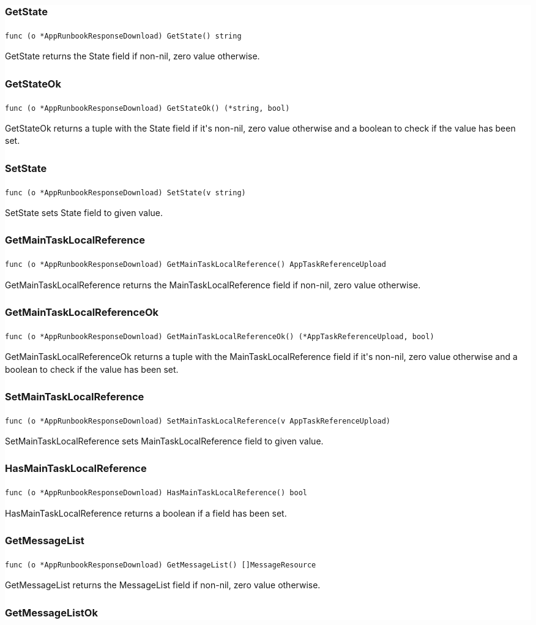### GetState

`func (o *AppRunbookResponseDownload) GetState() string`

GetState returns the State field if non-nil, zero value otherwise.

### GetStateOk

`func (o *AppRunbookResponseDownload) GetStateOk() (*string, bool)`

GetStateOk returns a tuple with the State field if it's non-nil, zero value otherwise
and a boolean to check if the value has been set.

### SetState

`func (o *AppRunbookResponseDownload) SetState(v string)`

SetState sets State field to given value.


### GetMainTaskLocalReference

`func (o *AppRunbookResponseDownload) GetMainTaskLocalReference() AppTaskReferenceUpload`

GetMainTaskLocalReference returns the MainTaskLocalReference field if non-nil, zero value otherwise.

### GetMainTaskLocalReferenceOk

`func (o *AppRunbookResponseDownload) GetMainTaskLocalReferenceOk() (*AppTaskReferenceUpload, bool)`

GetMainTaskLocalReferenceOk returns a tuple with the MainTaskLocalReference field if it's non-nil, zero value otherwise
and a boolean to check if the value has been set.

### SetMainTaskLocalReference

`func (o *AppRunbookResponseDownload) SetMainTaskLocalReference(v AppTaskReferenceUpload)`

SetMainTaskLocalReference sets MainTaskLocalReference field to given value.

### HasMainTaskLocalReference

`func (o *AppRunbookResponseDownload) HasMainTaskLocalReference() bool`

HasMainTaskLocalReference returns a boolean if a field has been set.

### GetMessageList

`func (o *AppRunbookResponseDownload) GetMessageList() []MessageResource`

GetMessageList returns the MessageList field if non-nil, zero value otherwise.

### GetMessageListOk

